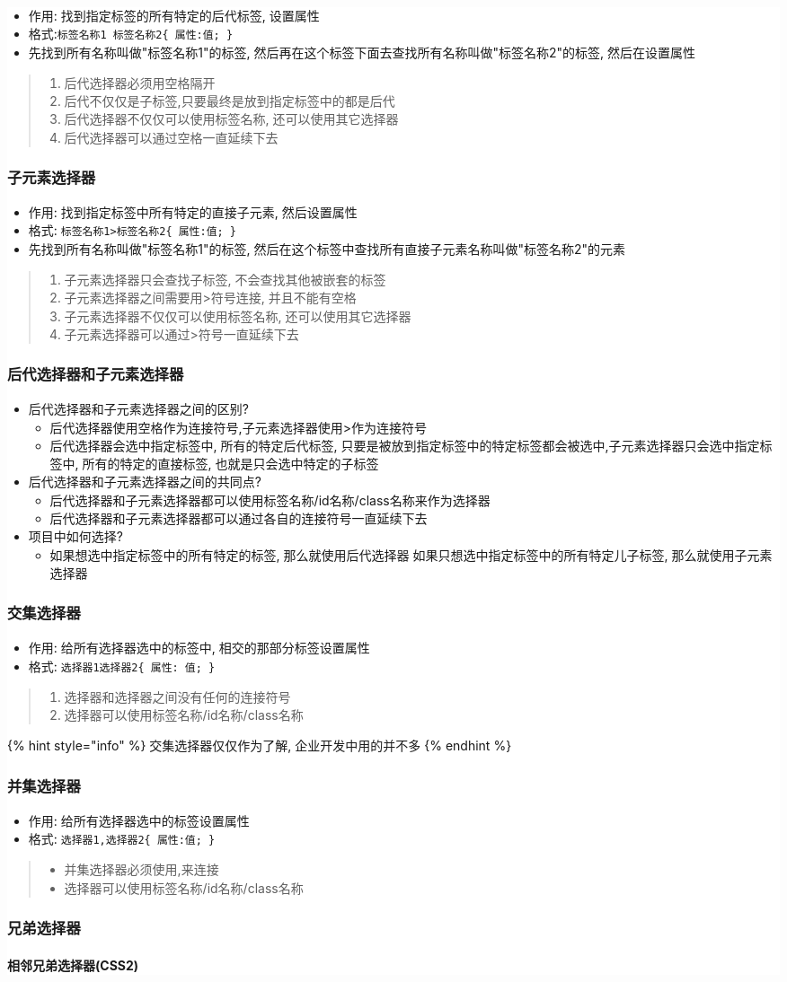 * 作用: 找到指定标签的所有特定的后代标签, 设置属性
* 格式:`标签名称1 标签名称2{ 属性:值; }`
* 先找到所有名称叫做"标签名称1"的标签, 然后再在这个标签下面去查找所有名称叫做"标签名称2"的标签, 然后在设置属性

> 1. 后代选择器必须用空格隔开
> 2. 后代不仅仅是子标签,只要最终是放到指定标签中的都是后代 
> 3. 后代选择器不仅仅可以使用标签名称, 还可以使用其它选择器
> 4. 后代选择器可以通过空格一直延续下去

### 子元素选择器

* 作用: 找到指定标签中所有特定的直接子元素, 然后设置属性
* 格式: `标签名称1>标签名称2{ 属性:值; }`
* 先找到所有名称叫做"标签名称1"的标签, 然后在这个标签中查找所有直接子元素名称叫做"标签名称2"的元素

> 1. 子元素选择器只会查找子标签, 不会查找其他被嵌套的标签 
> 2. 子元素选择器之间需要用&gt;符号连接, 并且不能有空格
> 3. 子元素选择器不仅仅可以使用标签名称, 还可以使用其它选择器
> 4. 子元素选择器可以通过&gt;符号一直延续下去

### 后代选择器和子元素选择器

* 后代选择器和子元素选择器之间的区别?
  * 后代选择器使用空格作为连接符号,子元素选择器使用&gt;作为连接符号
  * 后代选择器会选中指定标签中, 所有的特定后代标签, 只要是被放到指定标签中的特定标签都会被选中,子元素选择器只会选中指定标签中, 所有的特定的直接标签, 也就是只会选中特定的子标签
* 后代选择器和子元素选择器之间的共同点?
  * 后代选择器和子元素选择器都可以使用标签名称/id名称/class名称来作为选择器
  * 后代选择器和子元素选择器都可以通过各自的连接符号一直延续下去
* 项目中如何选择?
  * 如果想选中指定标签中的所有特定的标签, 那么就使用后代选择器 如果只想选中指定标签中的所有特定儿子标签, 那么就使用子元素选择器

### 交集选择器

* 作用: 给所有选择器选中的标签中, 相交的那部分标签设置属性
* 格式: `选择器1选择器2{ 属性: 值; }`

> 1. 选择器和选择器之间没有任何的连接符号
> 2. 选择器可以使用标签名称/id名称/class名称

{% hint style="info" %}
交集选择器仅仅作为了解, 企业开发中用的并不多
{% endhint %}

### 并集选择器

* 作用: 给所有选择器选中的标签设置属性
* 格式: `选择器1,选择器2{ 属性:值; }`

> * 并集选择器必须使用,来连接 
> * 选择器可以使用标签名称/id名称/class名称

### 兄弟选择器

#### 相邻兄弟选择器\(CSS2\)
